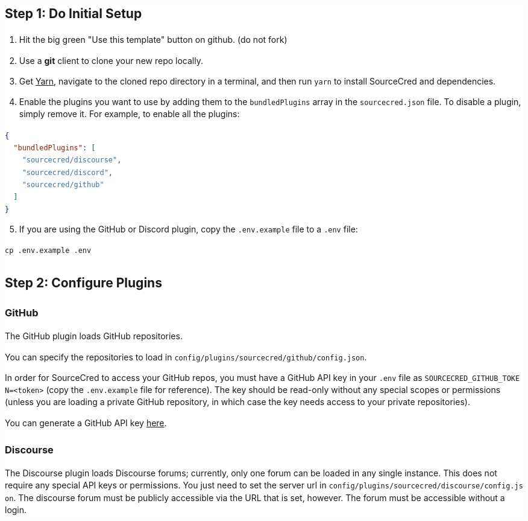 ## Step 1: Do Initial Setup

1. Hit the big green "Use this template" button on github. (do not fork)

1. Use a **git** client to clone your new repo locally.

1. Get [Yarn], navigate to the cloned repo directory in a terminal, and then run `yarn` to install SourceCred and dependencies.

1. Enable the plugins you want to use by adding them to the `bundledPlugins` array in the `sourcecred.json` file. To disable a plugin, simply remove it. For example,
   to enable all the plugins:

```json
{
  "bundledPlugins": [
    "sourcecred/discourse",
    "sourcecred/discord",
    "sourcecred/github"
  ]
}
```

5. If you are using the GitHub or Discord plugin, copy the `.env.example` file to a `.env` file:

```shell script
cp .env.example .env
```

## Step 2: Configure Plugins

### GitHub

The GitHub plugin loads GitHub repositories.

You can specify the repositories to load in
`config/plugins/sourcecred/github/config.json`.

In order for SourceCred to access your GitHub repos,
you must have a GitHub API key in your `.env` file as
`SOURCECRED_GITHUB_TOKEN=<token>` (copy the `.env.example` file for reference). The key should be read-only without any special
scopes or permissions (unless you are loading a private GitHub repository, in which case
the key needs access to your private repositories).

You can generate a GitHub API key [here](https://github.com/settings/tokens).

### Discourse

The Discourse plugin loads Discourse forums; currently, only one forum can be loaded in any single instance. This does not require any special API
keys or permissions. You just need to set the server url in `config/plugins/sourcecred/discourse/config.json`. The discourse forum must be publicly accessible via the URL that is set, however. The forum must be accessible without a login.


[yarn]: https://classic.yarnpkg.com/